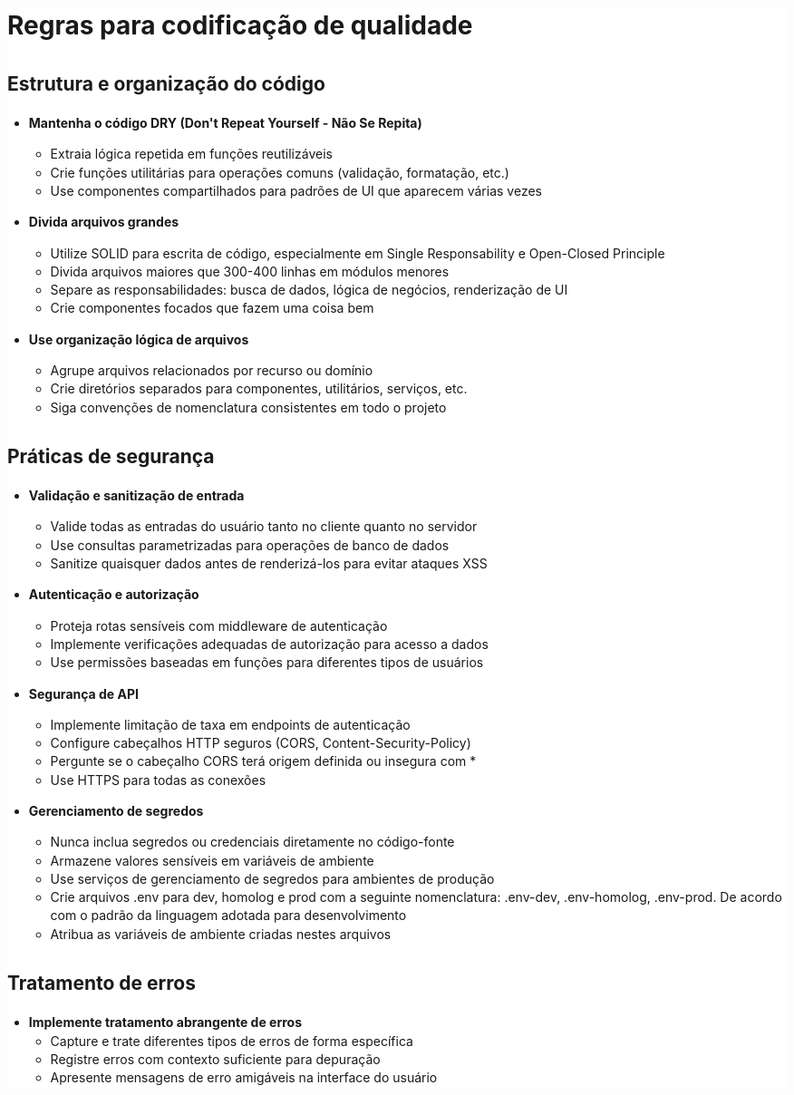 # Regras para codificação de qualidade

## Estrutura e organização do código

- **Mantenha o código DRY (Don't Repeat Yourself - Não Se Repita)**
  - Extraia lógica repetida em funções reutilizáveis
  - Crie funções utilitárias para operações comuns (validação, formatação, etc.)
  - Use componentes compartilhados para padrões de UI que aparecem várias vezes

- **Divida arquivos grandes**
  - Utilize SOLID para escrita de código, especialmente em Single Responsability e Open-Closed Principle
  - Divida arquivos maiores que 300-400 linhas em módulos menores
  - Separe as responsabilidades: busca de dados, lógica de negócios, renderização de UI
  - Crie componentes focados que fazem uma coisa bem

- **Use organização lógica de arquivos**
  - Agrupe arquivos relacionados por recurso ou domínio
  - Crie diretórios separados para componentes, utilitários, serviços, etc.
  - Siga convenções de nomenclatura consistentes em todo o projeto

## Práticas de segurança

- **Validação e sanitização de entrada**
  - Valide todas as entradas do usuário tanto no cliente quanto no servidor
  - Use consultas parametrizadas para operações de banco de dados
  - Sanitize quaisquer dados antes de renderizá-los para evitar ataques XSS

- **Autenticação e autorização**
  - Proteja rotas sensíveis com middleware de autenticação
  - Implemente verificações adequadas de autorização para acesso a dados
  - Use permissões baseadas em funções para diferentes tipos de usuários

- **Segurança de API**
  - Implemente limitação de taxa em endpoints de autenticação
  - Configure cabeçalhos HTTP seguros (CORS, Content-Security-Policy)
  - Pergunte se o cabeçalho CORS terá origem definida ou insegura com *
  - Use HTTPS para todas as conexões

- **Gerenciamento de segredos**
  - Nunca inclua segredos ou credenciais diretamente no código-fonte
  - Armazene valores sensíveis em variáveis de ambiente
  - Use serviços de gerenciamento de segredos para ambientes de produção
  - Crie arquivos .env para dev, homolog e prod com a seguinte nomenclatura: .env-dev, .env-homolog, .env-prod. De acordo com o padrão da linguagem adotada para desenvolvimento
  - Atribua as variáveis de ambiente criadas nestes arquivos 

## Tratamento de erros

- **Implemente tratamento abrangente de erros**
  - Capture e trate diferentes tipos de erros de forma específica
  - Registre erros com contexto suficiente para depuração
  - Apresente mensagens de erro amigáveis na interface do usuário

